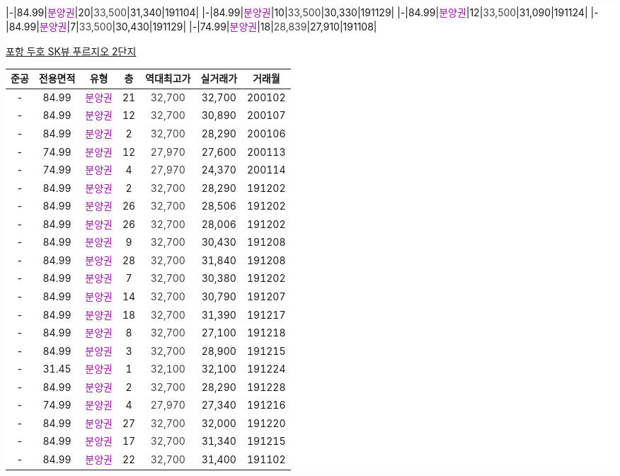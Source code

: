 |-|84.99|<span style="color:#9C11A5">분양권</span>|20|<span style="color:#444444">33,500</span>|31,340|191104|
|-|84.99|<span style="color:#9C11A5">분양권</span>|10|<span style="color:#444444">33,500</span>|30,330|191129|
|-|84.99|<span style="color:#9C11A5">분양권</span>|12|<span style="color:#444444">33,500</span>|31,090|191124|
|-|84.99|<span style="color:#9C11A5">분양권</span>|7|<span style="color:#444444">33,500</span>|30,430|191129|
|-|74.99|<span style="color:#9C11A5">분양권</span>|18|<span style="color:#444444">28,839</span>|27,910|191108|


<script async src="//pagead2.googlesyndication.com/pagead/js/adsbygoogle.js"></script>

<ins class="adsbygoogle"
     style="display:block"
     data-ad-client="ca-pub-1142216861245946"
     data-ad-slot="4805727019"
     data-ad-format="auto"
     data-full-width-responsive="true"></ins>
<script>
(adsbygoogle = window.adsbygoogle || []).push({});
</script>


[포항 두호 SK뷰 푸르지오 2단지](https://search.naver.com/search.naver?query=%EA%B2%BD%EC%83%81%EB%B6%81%EB%8F%84+%ED%8F%AC%ED%95%AD%EC%8B%9C+%EB%B6%81%EA%B5%AC+%EB%91%90%ED%98%B8%EB%8F%99+%ED%8F%AC%ED%95%AD+%EB%91%90%ED%98%B8+SK%EB%B7%B0+%ED%91%B8%EB%A5%B4%EC%A7%80%EC%98%A4+2%EB%8B%A8%EC%A7%80)

|준공|전용면적|유형|층|역대최고가|실거래가|거래월|
|:---:|:---:|:---:|:---:|:---:|:---:|:---:|
|-|84.99|<span style="color:#9C11A5">분양권</span>|21|<span style="color:#444444">32,700</span>|32,700|200102|
|-|84.99|<span style="color:#9C11A5">분양권</span>|12|<span style="color:#444444">32,700</span>|30,890|200107|
|-|84.99|<span style="color:#9C11A5">분양권</span>|2|<span style="color:#444444">32,700</span>|28,290|200106|
|-|74.99|<span style="color:#9C11A5">분양권</span>|12|<span style="color:#444444">27,970</span>|27,600|200113|
|-|74.99|<span style="color:#9C11A5">분양권</span>|4|<span style="color:#444444">27,970</span>|24,370|200114|
|-|84.99|<span style="color:#9C11A5">분양권</span>|2|<span style="color:#444444">32,700</span>|28,290|191202|
|-|84.99|<span style="color:#9C11A5">분양권</span>|26|<span style="color:#444444">32,700</span>|28,506|191202|
|-|84.99|<span style="color:#9C11A5">분양권</span>|26|<span style="color:#444444">32,700</span>|28,006|191202|
|-|84.99|<span style="color:#9C11A5">분양권</span>|9|<span style="color:#444444">32,700</span>|30,430|191208|
|-|84.99|<span style="color:#9C11A5">분양권</span>|28|<span style="color:#444444">32,700</span>|31,840|191208|
|-|84.99|<span style="color:#9C11A5">분양권</span>|7|<span style="color:#444444">32,700</span>|30,380|191202|
|-|84.99|<span style="color:#9C11A5">분양권</span>|14|<span style="color:#444444">32,700</span>|30,790|191207|
|-|84.99|<span style="color:#9C11A5">분양권</span>|18|<span style="color:#444444">32,700</span>|31,390|191217|
|-|84.99|<span style="color:#9C11A5">분양권</span>|8|<span style="color:#444444">32,700</span>|27,100|191218|
|-|84.99|<span style="color:#9C11A5">분양권</span>|3|<span style="color:#444444">32,700</span>|28,900|191215|
|-|31.45|<span style="color:#9C11A5">분양권</span>|1|<span style="color:#444444">32,100</span>|32,100|191224|
|-|84.99|<span style="color:#9C11A5">분양권</span>|2|<span style="color:#444444">32,700</span>|28,290|191228|
|-|74.99|<span style="color:#9C11A5">분양권</span>|4|<span style="color:#444444">27,970</span>|27,340|191216|
|-|84.99|<span style="color:#9C11A5">분양권</span>|27|<span style="color:#444444">32,700</span>|32,000|191220|
|-|84.99|<span style="color:#9C11A5">분양권</span>|17|<span style="color:#444444">32,700</span>|31,340|191215|
|-|84.99|<span style="color:#9C11A5">분양권</span>|22|<span style="color:#444444">32,700</span>|31,400|191102|